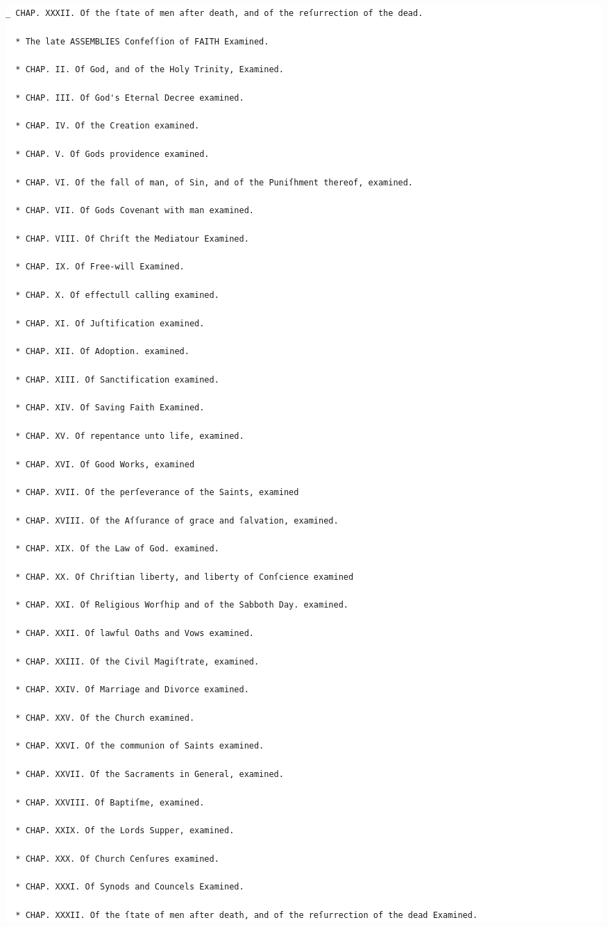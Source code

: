     _ CHAP. XXXII. Of the ſtate of men after death, and of the reſurrection of the dead.

      * The late ASSEMBLIES Confeſſion of FAITH Examined.

      * CHAP. II. Of God, and of the Holy Trinity, Examined.

      * CHAP. III. Of God's Eternal Decree examined.

      * CHAP. IV. Of the Creation examined.

      * CHAP. V. Of Gods providence examined.

      * CHAP. VI. Of the fall of man, of Sin, and of the Puniſhment thereof, examined.

      * CHAP. VII. Of Gods Covenant with man examined.

      * CHAP. VIII. Of Chriſt the Mediatour Examined.

      * CHAP. IX. Of Free-will Examined.

      * CHAP. X. Of effectull calling examined.

      * CHAP. XI. Of Juſtification examined.

      * CHAP. XII. Of Adoption. examined.

      * CHAP. XIII. Of Sanctification examined.

      * CHAP. XIV. Of Saving Faith Examined.

      * CHAP. XV. Of repentance unto life, examined.

      * CHAP. XVI. Of Good Works, examined

      * CHAP. XVII. Of the perſeverance of the Saints, examined

      * CHAP. XVIII. Of the Aſſurance of grace and ſalvation, examined.

      * CHAP. XIX. Of the Law of God. examined.

      * CHAP. XX. Of Chriſtian liberty, and liberty of Conſcience examined

      * CHAP. XXI. Of Religious Worſhip and of the Sabboth Day. examined.

      * CHAP. XXII. Of lawful Oaths and Vows examined.

      * CHAP. XXIII. Of the Civil Magiſtrate, examined.

      * CHAP. XXIV. Of Marriage and Divorce examined.

      * CHAP. XXV. Of the Church examined.

      * CHAP. XXVI. Of the communion of Saints examined.

      * CHAP. XXVII. Of the Sacraments in General, examined.

      * CHAP. XXVIII. Of Baptiſme, examined.

      * CHAP. XXIX. Of the Lords Supper, examined.

      * CHAP. XXX. Of Church Cenſures examined.

      * CHAP. XXXI. Of Synods and Councels Examined.

      * CHAP. XXXII. Of the ſtate of men after death, and of the reſurrection of the dead Examined.
